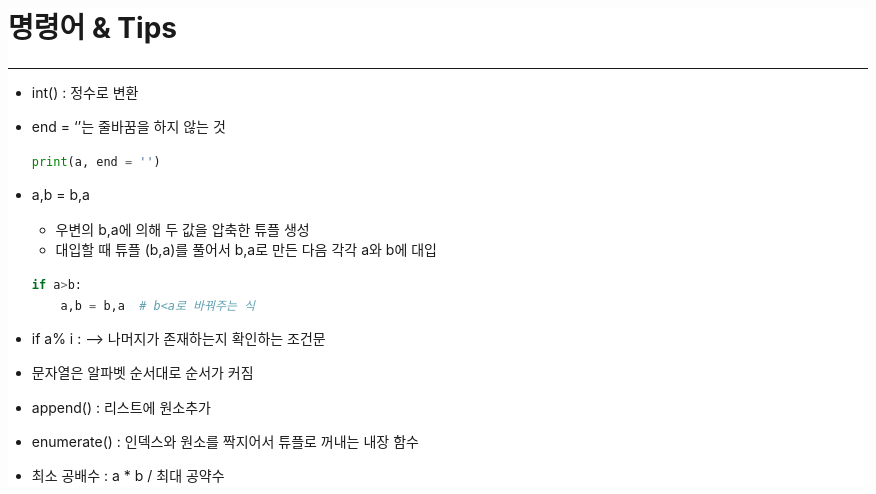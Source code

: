 # 명령어 & Tips

---

- int() : 정수로 변환
- end = ‘’는 줄바꿈을 하지 않는 것
    
    ```python
    print(a, end = '')
    ```
    
- a,b = b,a
    - 우변의 b,a에 의해 두 값을 압축한 튜플 생성
    - 대입할 때 튜플 (b,a)를 풀어서 b,a로 만든 다음 각각 a와 b에 대입
    
    ```python
    if a>b:
    	a,b = b,a  # b<a로 바꿔주는 식
    ```
    
- if a% i : —> 나머지가 존재하는지 확인하는 조건문
- 문자열은 알파벳 순서대로 순서가 커짐
- append() : 리스트에 원소추가
- enumerate() : 인덱스와 원소를 짝지어서 튜플로 꺼내는 내장 함수
- 최소 공배수 : a * b / 최대 공약수
